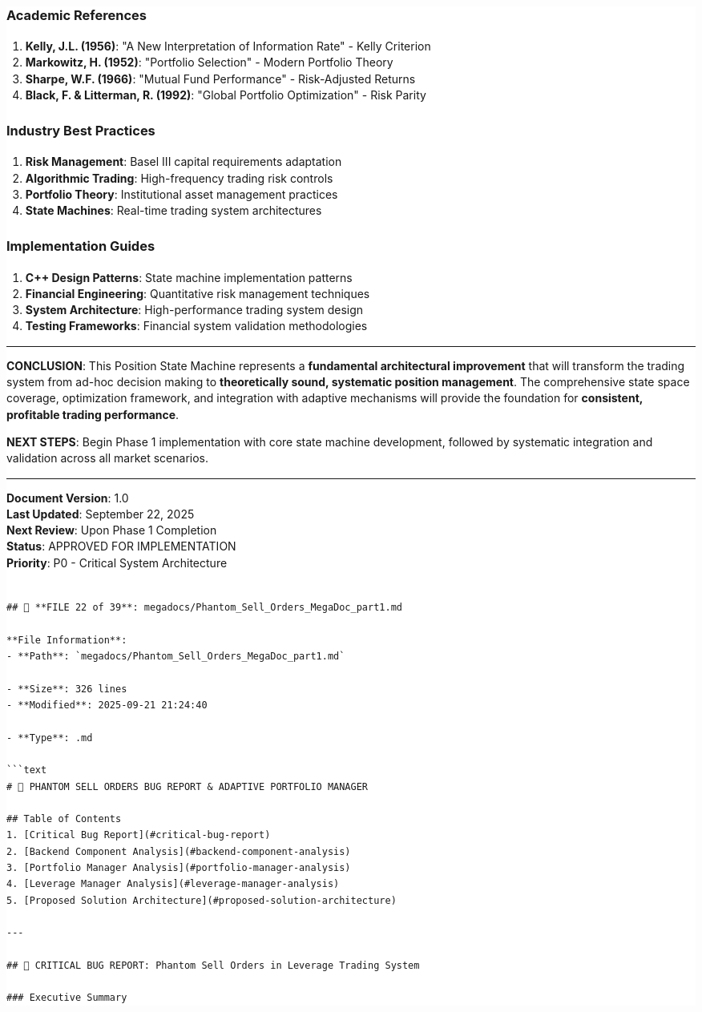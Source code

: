 ### **Academic References**
1. **Kelly, J.L. (1956)**: "A New Interpretation of Information Rate" - Kelly Criterion
2. **Markowitz, H. (1952)**: "Portfolio Selection" - Modern Portfolio Theory
3. **Sharpe, W.F. (1966)**: "Mutual Fund Performance" - Risk-Adjusted Returns
4. **Black, F. & Litterman, R. (1992)**: "Global Portfolio Optimization" - Risk Parity

### **Industry Best Practices**
1. **Risk Management**: Basel III capital requirements adaptation
2. **Algorithmic Trading**: High-frequency trading risk controls
3. **Portfolio Theory**: Institutional asset management practices
4. **State Machines**: Real-time trading system architectures

### **Implementation Guides**
1. **C++ Design Patterns**: State machine implementation patterns
2. **Financial Engineering**: Quantitative risk management techniques
3. **System Architecture**: High-performance trading system design
4. **Testing Frameworks**: Financial system validation methodologies

---

**CONCLUSION**: This Position State Machine represents a **fundamental architectural improvement** that will transform the trading system from ad-hoc decision making to **theoretically sound, systematic position management**. The comprehensive state space coverage, optimization framework, and integration with adaptive mechanisms will provide the foundation for **consistent, profitable trading performance**.

**NEXT STEPS**: Begin Phase 1 implementation with core state machine development, followed by systematic integration and validation across all market scenarios.

---

**Document Version**: 1.0  
**Last Updated**: September 22, 2025  
**Next Review**: Upon Phase 1 Completion  
**Status**: APPROVED FOR IMPLEMENTATION  
**Priority**: P0 - Critical System Architecture

```

## 📄 **FILE 22 of 39**: megadocs/Phantom_Sell_Orders_MegaDoc_part1.md

**File Information**:
- **Path**: `megadocs/Phantom_Sell_Orders_MegaDoc_part1.md`

- **Size**: 326 lines
- **Modified**: 2025-09-21 21:24:40

- **Type**: .md

```text
# 🐛 PHANTOM SELL ORDERS BUG REPORT & ADAPTIVE PORTFOLIO MANAGER

## Table of Contents
1. [Critical Bug Report](#critical-bug-report)
2. [Backend Component Analysis](#backend-component-analysis)
3. [Portfolio Manager Analysis](#portfolio-manager-analysis)
4. [Leverage Manager Analysis](#leverage-manager-analysis)
5. [Proposed Solution Architecture](#proposed-solution-architecture)

---

## 🐛 CRITICAL BUG REPORT: Phantom Sell Orders in Leverage Trading System

### Executive Summary

```